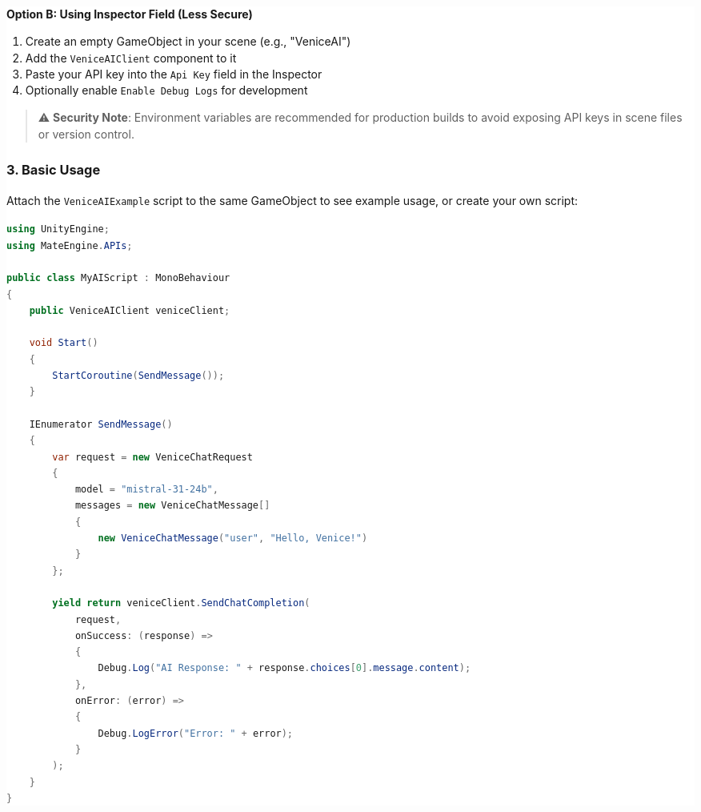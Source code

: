 **Option B: Using Inspector Field (Less Secure)**

1. Create an empty GameObject in your scene (e.g., "VeniceAI")
2. Add the `VeniceAIClient` component to it
3. Paste your API key into the `Api Key` field in the Inspector
4. Optionally enable `Enable Debug Logs` for development

> ⚠️ **Security Note**: Environment variables are recommended for production builds to avoid exposing API keys in scene files or version control.

### 3. Basic Usage

Attach the `VeniceAIExample` script to the same GameObject to see example usage, or create your own script:

```csharp
using UnityEngine;
using MateEngine.APIs;

public class MyAIScript : MonoBehaviour
{
    public VeniceAIClient veniceClient;

    void Start()
    {
        StartCoroutine(SendMessage());
    }

    IEnumerator SendMessage()
    {
        var request = new VeniceChatRequest
        {
            model = "mistral-31-24b",
            messages = new VeniceChatMessage[]
            {
                new VeniceChatMessage("user", "Hello, Venice!")
            }
        };

        yield return veniceClient.SendChatCompletion(
            request,
            onSuccess: (response) =>
            {
                Debug.Log("AI Response: " + response.choices[0].message.content);
            },
            onError: (error) =>
            {
                Debug.LogError("Error: " + error);
            }
        );
    }
}
```
